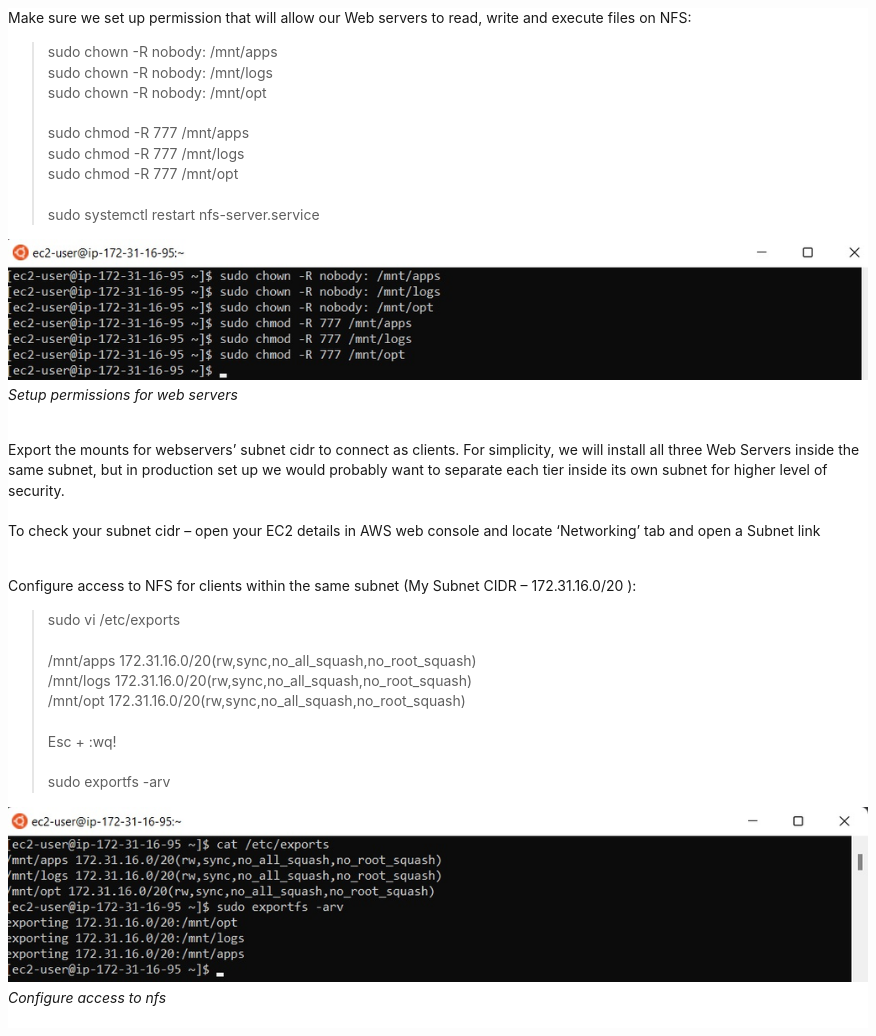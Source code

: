 Make sure we set up permission that will allow our Web servers to read, write and execute files on NFS:

>sudo chown -R nobody: /mnt/apps   
>sudo chown -R nobody: /mnt/logs   
>sudo chown -R nobody: /mnt/opt   
><br>
>sudo chmod -R 777 /mnt/apps   
>sudo chmod -R 777 /mnt/logs   
>sudo chmod -R 777 /mnt/opt   
><br>
>sudo systemctl restart nfs-server.service

![setup permissions for web servers](../screenshots/project7/permission_setup.jpg)
*Setup permissions for web servers*  
<br>

Export the mounts for webservers’ subnet cidr to connect as clients. For simplicity, we will install all three Web Servers inside the same subnet, but in production set up we would probably want to separate each tier inside its own subnet for higher level of security.   
<br>
To check your subnet cidr – open your EC2 details in AWS web console and locate ‘Networking’ tab and open a Subnet link   
<br>

Configure access to NFS for clients within the same subnet (My Subnet CIDR – 172.31.16.0/20 ):   
>sudo vi /etc/exports   
><br>
>/mnt/apps 172.31.16.0/20(rw,sync,no_all_squash,no_root_squash)   
>/mnt/logs 172.31.16.0/20(rw,sync,no_all_squash,no_root_squash)   
>/mnt/opt 172.31.16.0/20(rw,sync,no_all_squash,no_root_squash)   
><br>
>Esc + :wq!   
><br>
>sudo exportfs -arv

![configure access to nfs](../screenshots/project7/configure_access.jpg)
*Configure access to nfs*  
<br>
